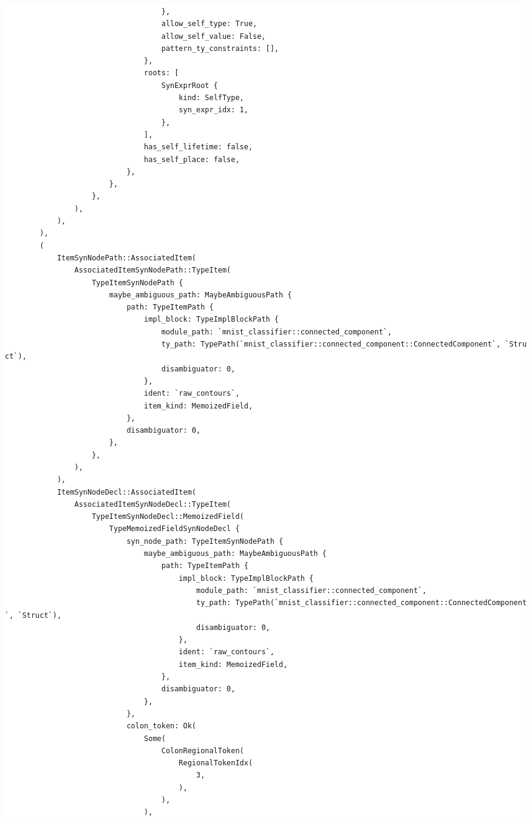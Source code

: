                                         },
                                        allow_self_type: True,
                                        allow_self_value: False,
                                        pattern_ty_constraints: [],
                                    },
                                    roots: [
                                        SynExprRoot {
                                            kind: SelfType,
                                            syn_expr_idx: 1,
                                        },
                                    ],
                                    has_self_lifetime: false,
                                    has_self_place: false,
                                },
                            },
                        },
                    ),
                ),
            ),
            (
                ItemSynNodePath::AssociatedItem(
                    AssociatedItemSynNodePath::TypeItem(
                        TypeItemSynNodePath {
                            maybe_ambiguous_path: MaybeAmbiguousPath {
                                path: TypeItemPath {
                                    impl_block: TypeImplBlockPath {
                                        module_path: `mnist_classifier::connected_component`,
                                        ty_path: TypePath(`mnist_classifier::connected_component::ConnectedComponent`, `Struct`),
                                        disambiguator: 0,
                                    },
                                    ident: `raw_contours`,
                                    item_kind: MemoizedField,
                                },
                                disambiguator: 0,
                            },
                        },
                    ),
                ),
                ItemSynNodeDecl::AssociatedItem(
                    AssociatedItemSynNodeDecl::TypeItem(
                        TypeItemSynNodeDecl::MemoizedField(
                            TypeMemoizedFieldSynNodeDecl {
                                syn_node_path: TypeItemSynNodePath {
                                    maybe_ambiguous_path: MaybeAmbiguousPath {
                                        path: TypeItemPath {
                                            impl_block: TypeImplBlockPath {
                                                module_path: `mnist_classifier::connected_component`,
                                                ty_path: TypePath(`mnist_classifier::connected_component::ConnectedComponent`, `Struct`),
                                                disambiguator: 0,
                                            },
                                            ident: `raw_contours`,
                                            item_kind: MemoizedField,
                                        },
                                        disambiguator: 0,
                                    },
                                },
                                colon_token: Ok(
                                    Some(
                                        ColonRegionalToken(
                                            RegionalTokenIdx(
                                                3,
                                            ),
                                        ),
                                    ),
